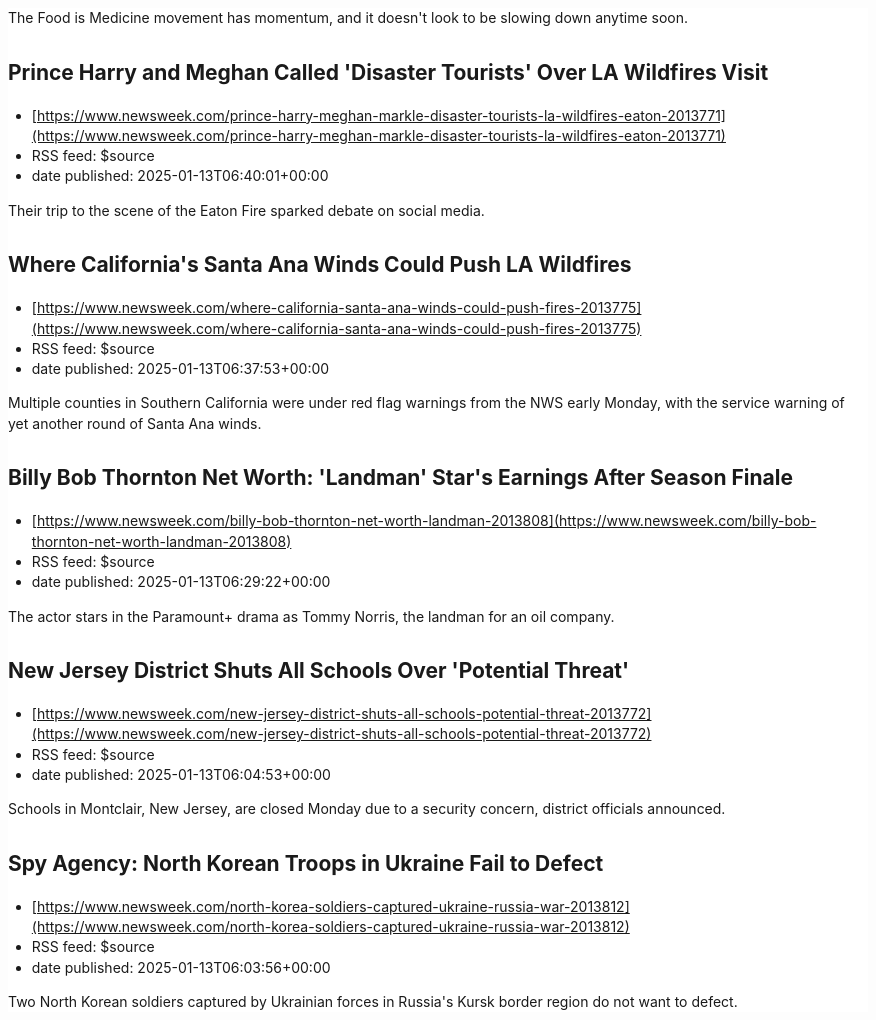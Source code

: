 The Food is Medicine movement has momentum, and it doesn't look to be slowing down anytime soon.

## Prince Harry and Meghan Called 'Disaster Tourists' Over LA Wildfires Visit
 - [https://www.newsweek.com/prince-harry-meghan-markle-disaster-tourists-la-wildfires-eaton-2013771](https://www.newsweek.com/prince-harry-meghan-markle-disaster-tourists-la-wildfires-eaton-2013771)
 - RSS feed: $source
 - date published: 2025-01-13T06:40:01+00:00

Their trip to the scene of the Eaton Fire sparked debate on social media.

## Where California's Santa Ana Winds Could Push LA Wildfires
 - [https://www.newsweek.com/where-california-santa-ana-winds-could-push-fires-2013775](https://www.newsweek.com/where-california-santa-ana-winds-could-push-fires-2013775)
 - RSS feed: $source
 - date published: 2025-01-13T06:37:53+00:00

Multiple counties in Southern California were under red flag warnings from the NWS early Monday, with the service warning of yet another round of Santa Ana winds.

## Billy Bob Thornton Net Worth: 'Landman' Star's Earnings After Season Finale
 - [https://www.newsweek.com/billy-bob-thornton-net-worth-landman-2013808](https://www.newsweek.com/billy-bob-thornton-net-worth-landman-2013808)
 - RSS feed: $source
 - date published: 2025-01-13T06:29:22+00:00

The actor stars in the Paramount+ drama as Tommy Norris, the landman for an oil company.

## New Jersey District Shuts All Schools Over 'Potential Threat'
 - [https://www.newsweek.com/new-jersey-district-shuts-all-schools-potential-threat-2013772](https://www.newsweek.com/new-jersey-district-shuts-all-schools-potential-threat-2013772)
 - RSS feed: $source
 - date published: 2025-01-13T06:04:53+00:00

Schools in Montclair, New Jersey, are closed Monday due to a security concern, district officials announced.

## Spy Agency: North Korean Troops in Ukraine Fail to Defect
 - [https://www.newsweek.com/north-korea-soldiers-captured-ukraine-russia-war-2013812](https://www.newsweek.com/north-korea-soldiers-captured-ukraine-russia-war-2013812)
 - RSS feed: $source
 - date published: 2025-01-13T06:03:56+00:00

Two North Korean soldiers captured by Ukrainian forces in Russia's Kursk border region do not want to defect.
